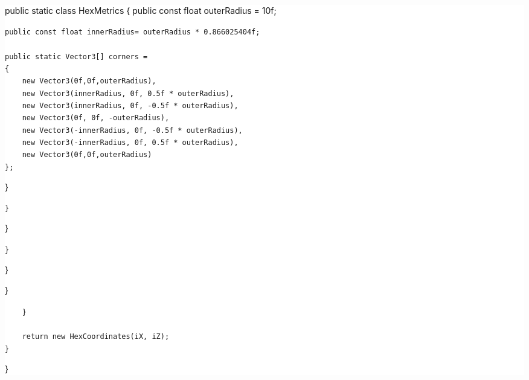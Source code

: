 public static class HexMetrics
{
    public const float outerRadius = 10f;

    public const float innerRadius= outerRadius * 0.866025404f;

    public static Vector3[] corners =
    {
        new Vector3(0f,0f,outerRadius),
        new Vector3(innerRadius, 0f, 0.5f * outerRadius),
        new Vector3(innerRadius, 0f, -0.5f * outerRadius),
        new Vector3(0f, 0f, -outerRadius),
        new Vector3(-innerRadius, 0f, -0.5f * outerRadius),
        new Vector3(-innerRadius, 0f, 0.5f * outerRadius),
        new Vector3(0f,0f,outerRadius)
    };

}

        
    }
}

    }
}


}

        }

        return new HexCoordinates(iX, iZ);
    }
}
